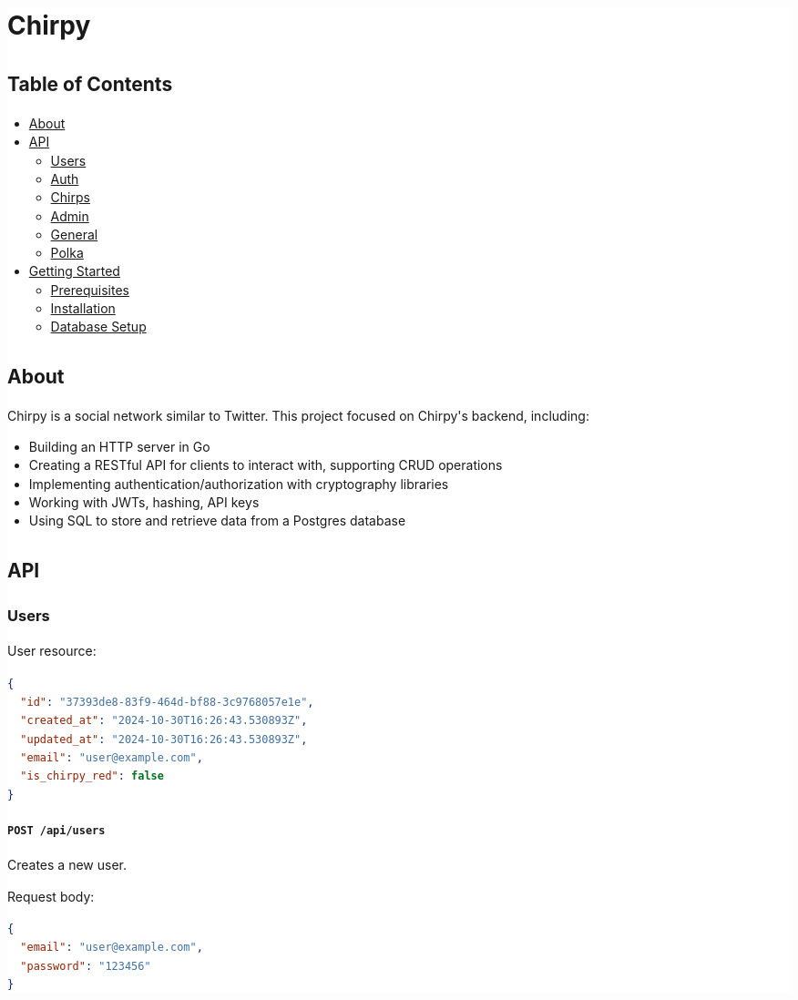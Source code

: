 # Chirpy

## Table of Contents

- [About](#about)
- [API](#api)
  - [Users](#users)
  - [Auth](#auth)
  - [Chirps](#chirps)
  - [Admin](#admin)
  - [General](#general)
  - [Polka](#polka)
- [Getting Started](#getting-started)
  - [Prerequisites](#prerequisites)
  - [Installation](#clone-the-repo)
  - [Database Setup](#database-setup)

## About

Chirpy is a social network similar to Twitter. This project focused on Chirpy's backend, including:

- Building an HTTP server in Go
- Creating a RESTful API for clients to interact with, supporting CRUD operations
- Implementing authentication/authorization with cryptography libraries
- Working with JWTs, hashing, API keys
- Using SQL to store and retrieve data from a Postgres database

## API

### Users

User resource:

```json
{
  "id": "37393de8-83f9-464d-bf88-3c9768057e1e",
  "created_at": "2024-10-30T16:26:43.530893Z",
  "updated_at": "2024-10-30T16:26:43.530893Z",
  "email": "user@example.com",
  "is_chirpy_red": false
}
```

#### `POST /api/users`

Creates a new user.

Request body:

```json
{
  "email": "user@example.com",
  "password": "123456"
}
```
